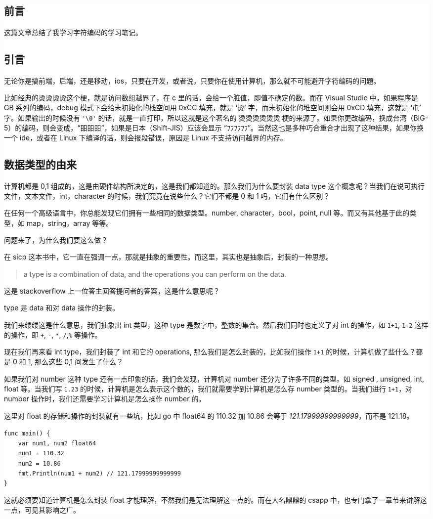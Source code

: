 ## 前言

这篇文章总结了我学习字符编码的学习笔记。



## 引言

无论你是搞前端，后端，还是移动，ios，只要在开发，或者说，只要你在使用计算机，那么就不可能避开字符编码的问题。

比如经典的烫烫烫烫这个梗，就是访问数组越界了，在 c 里的话，会给一个脏值，即值不确定的数。而在 Visual Studio 中，如果程序是 GB 系列的编码，debug 模式下会给未初始化的栈空间用 0xCC 填充，就是 ‘烫’ 字，而未初始化的堆空间则会用 0xCD 填充，这就是 ‘屯’ 字。如果输出的时候没有 `'\0'` 的话，就是一直打印，所以这就是这个著名的 烫烫烫烫烫烫 梗的来源了。如果你更改编码，换成台湾（BIG-5）的编码，则会变成，“昍昍昍”，如果是日本（Shift-JIS）应该会显示 “ﾌﾌﾌﾌﾌﾌ”。当然这也是多种巧合重合才出现了这种结果，如果你换一个 ide，或者在 Linux 下编译的话，则会报段错误，原因是 Linux 不支持访问越界的内存。



## 数据类型的由来

计算机都是 0,1 组成的，这是由硬件结构所决定的，这是我们都知道的。那么我们为什么要封装 data type 这个概念呢？当我们在说可执行文件，文本文件，int，character 的时候，我们究竟在说些什么？它们不都是 0 和 1 吗，它们有什么区别？

在任何一个高级语言中，你总能发现它们拥有一些相同的数据类型。number, character，bool，point, null 等。而又有其他基于此的类型，如 map，string，array 等等。

问题来了，为什么我们要这么做？

在 sicp 这本书中，它一直在强调一点，那就是抽象的重要性。而这里，其实也是抽象后，封装的一种思想。



> a type is a combination of data, and the operations you can perform on the data.

这是 stackoverflow 上一位答主回答提问者的答案，这是什么意思呢？

 type 是 data 和对 data 操作的封装。

我们来缕缕这是什么意思，我们抽象出 int 类型，这种 type 是数字中，整数的集合。然后我们同时也定义了对 int 的操作，如 `1+1`, `1-2` 这样的操作，即 `+`, `-`, `*`, `/`,`%` 等操作。

现在我们再来看 int type，我们封装了 int 和它的 operations, 那么我们是怎么封装的，比如我们操作 `1+1` 的时候，计算机做了些什么？都是 0 和 1, 那么这些  0,1 间发生了什么？

如果我们对 number 这种 type 还有一点印象的话，我们会发现，计算机对 number 还分为了许多不同的类型。如 signed , unsigned, int, float 等。当我们写 `1.23` 的时候，计算机是怎么表示这个数的，我们就需要学到计算机是怎么存 number 类型的。当我们进行 `1+1`，对 number 操作时，我们还需要学习计算机是怎么操作 number 的。

这里对 float 的存储和操作的封装就有一些坑，比如 go 中 float64 的 110.32 加 10.86 会等于 *121.17999999999999*，而不是 121.18。

```
func main() {
	var num1, num2 float64
	num1 = 110.32
	num2 = 10.86
	fmt.Println(num1 + num2) // 121.17999999999999
}
```

这就必须要知道计算机是怎么封装 float 才能理解，不然我们是无法理解这一点的。而在大名鼎鼎的 csapp 中，也专门拿了一章节来讲解这一点，可见其影响之广。
